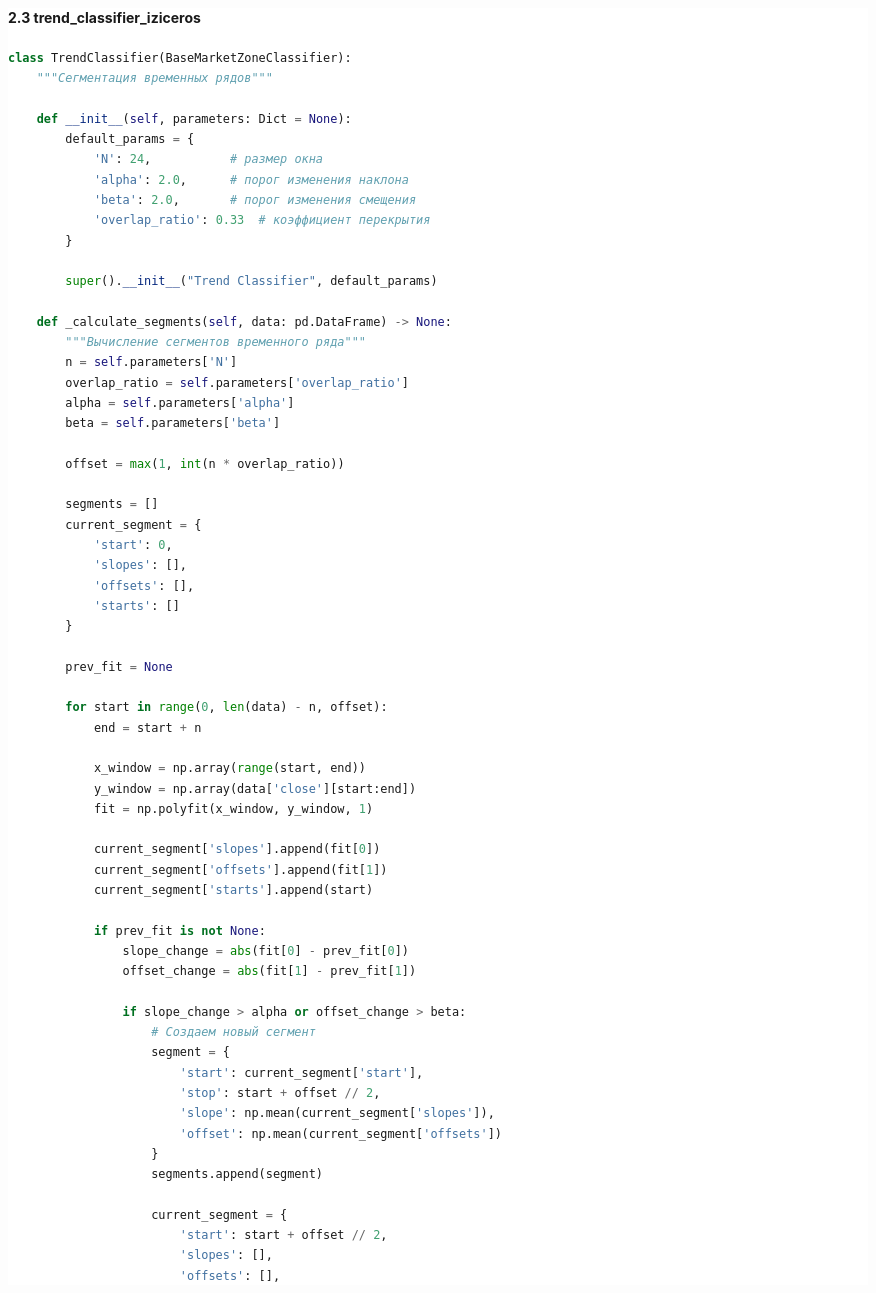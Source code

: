 #### 2.3 trend_classifier_iziceros
```python
class TrendClassifier(BaseMarketZoneClassifier):
    """Сегментация временных рядов"""
    
    def __init__(self, parameters: Dict = None):
        default_params = {
            'N': 24,           # размер окна
            'alpha': 2.0,      # порог изменения наклона
            'beta': 2.0,       # порог изменения смещения
            'overlap_ratio': 0.33  # коэффициент перекрытия
        }
        
        super().__init__("Trend Classifier", default_params)
    
    def _calculate_segments(self, data: pd.DataFrame) -> None:
        """Вычисление сегментов временного ряда"""
        n = self.parameters['N']
        overlap_ratio = self.parameters['overlap_ratio']
        alpha = self.parameters['alpha']
        beta = self.parameters['beta']
        
        offset = max(1, int(n * overlap_ratio))
        
        segments = []
        current_segment = {
            'start': 0,
            'slopes': [],
            'offsets': [],
            'starts': []
        }
        
        prev_fit = None
        
        for start in range(0, len(data) - n, offset):
            end = start + n
            
            x_window = np.array(range(start, end))
            y_window = np.array(data['close'][start:end])
            fit = np.polyfit(x_window, y_window, 1)
            
            current_segment['slopes'].append(fit[0])
            current_segment['offsets'].append(fit[1])
            current_segment['starts'].append(start)
            
            if prev_fit is not None:
                slope_change = abs(fit[0] - prev_fit[0])
                offset_change = abs(fit[1] - prev_fit[1])
                
                if slope_change > alpha or offset_change > beta:
                    # Создаем новый сегмент
                    segment = {
                        'start': current_segment['start'],
                        'stop': start + offset // 2,
                        'slope': np.mean(current_segment['slopes']),
                        'offset': np.mean(current_segment['offsets'])
                    }
                    segments.append(segment)
                    
                    current_segment = {
                        'start': start + offset // 2,
                        'slopes': [],
                        'offsets': [],
```